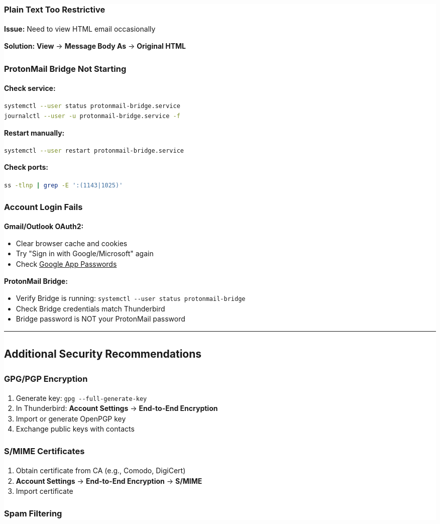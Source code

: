 ### Plain Text Too Restrictive

**Issue:** Need to view HTML email occasionally

**Solution:** **View** → **Message Body As** → **Original HTML**

### ProtonMail Bridge Not Starting

**Check service:**
```bash
systemctl --user status protonmail-bridge.service
journalctl --user -u protonmail-bridge.service -f
```

**Restart manually:**
```bash
systemctl --user restart protonmail-bridge.service
```

**Check ports:**
```bash
ss -tlnp | grep -E ':(1143|1025)'
```

### Account Login Fails

**Gmail/Outlook OAuth2:**
- Clear browser cache and cookies
- Try "Sign in with Google/Microsoft" again
- Check [Google App Passwords](https://myaccount.google.com/apppasswords)

**ProtonMail Bridge:**
- Verify Bridge is running: `systemctl --user status protonmail-bridge`
- Check Bridge credentials match Thunderbird
- Bridge password is NOT your ProtonMail password

---

## Additional Security Recommendations

### GPG/PGP Encryption

1. Generate key: `gpg --full-generate-key`
2. In Thunderbird: **Account Settings** → **End-to-End Encryption**
3. Import or generate OpenPGP key
4. Exchange public keys with contacts

### S/MIME Certificates

1. Obtain certificate from CA (e.g., Comodo, DigiCert)
2. **Account Settings** → **End-to-End Encryption** → **S/MIME**
3. Import certificate

### Spam Filtering

